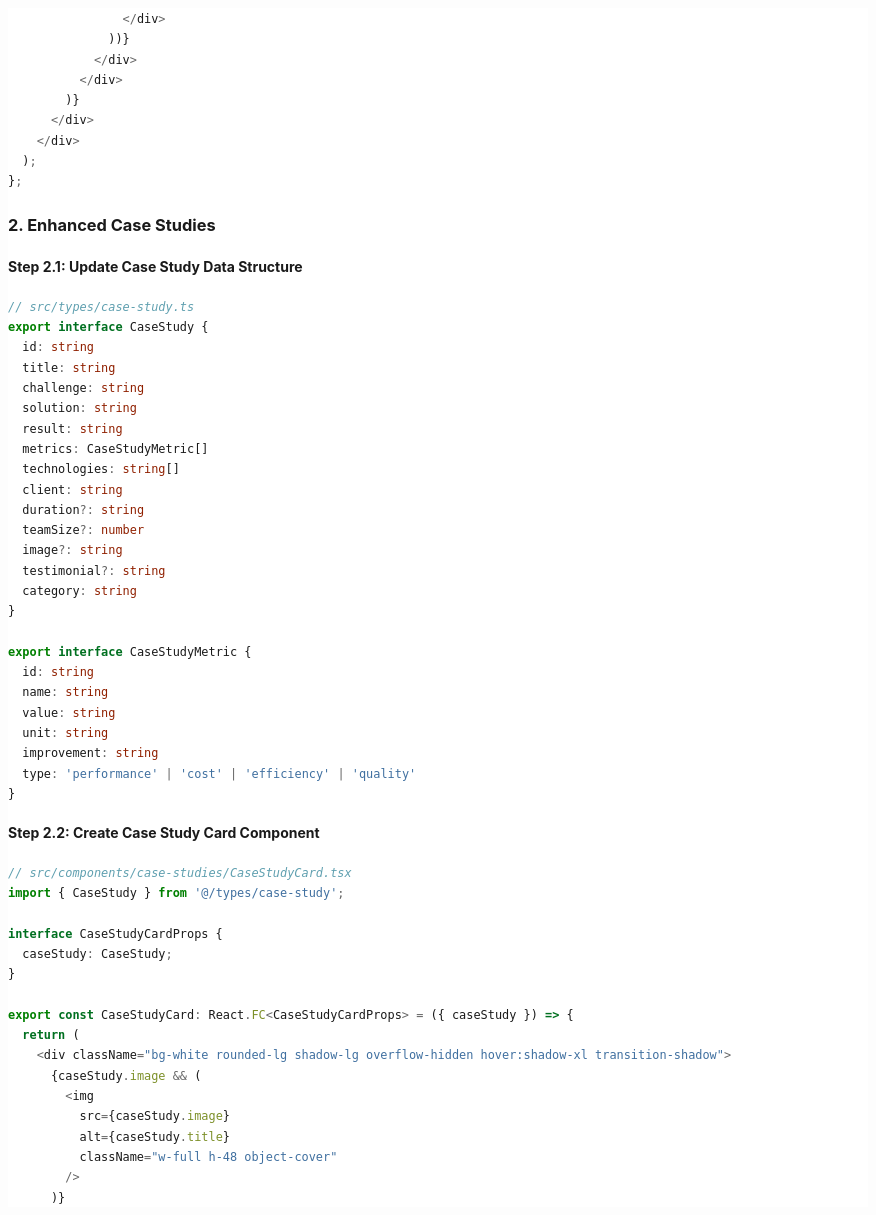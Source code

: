 ```typescript
                </div>
              ))}
            </div>
          </div>
        )}
      </div>
    </div>
  );
};
```

### 2. Enhanced Case Studies

#### Step 2.1: Update Case Study Data Structure

```typescript
// src/types/case-study.ts
export interface CaseStudy {
  id: string
  title: string
  challenge: string
  solution: string
  result: string
  metrics: CaseStudyMetric[]
  technologies: string[]
  client: string
  duration?: string
  teamSize?: number
  image?: string
  testimonial?: string
  category: string
}

export interface CaseStudyMetric {
  id: string
  name: string
  value: string
  unit: string
  improvement: string
  type: 'performance' | 'cost' | 'efficiency' | 'quality'
}
```

#### Step 2.2: Create Case Study Card Component

```typescript
// src/components/case-studies/CaseStudyCard.tsx
import { CaseStudy } from '@/types/case-study';

interface CaseStudyCardProps {
  caseStudy: CaseStudy;
}

export const CaseStudyCard: React.FC<CaseStudyCardProps> = ({ caseStudy }) => {
  return (
    <div className="bg-white rounded-lg shadow-lg overflow-hidden hover:shadow-xl transition-shadow">
      {caseStudy.image && (
        <img
          src={caseStudy.image}
          alt={caseStudy.title}
          className="w-full h-48 object-cover"
        />
      )}
```